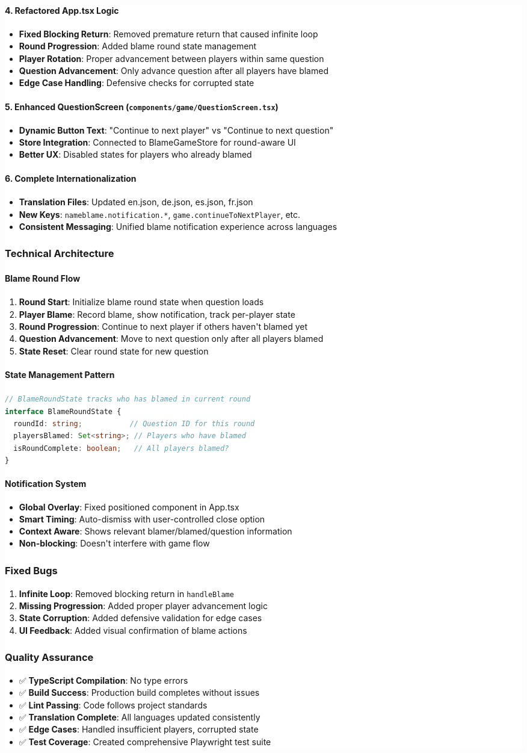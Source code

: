 #### 4. Refactored App.tsx Logic
- **Fixed Blocking Return**: Removed premature return that caused infinite loop
- **Round Progression**: Added blame round state management
- **Player Rotation**: Proper advancement between players within same question
- **Question Advancement**: Only advance question after all players have blamed
- **Edge Case Handling**: Defensive checks for corrupted state

#### 5. Enhanced QuestionScreen (`components/game/QuestionScreen.tsx`)
- **Dynamic Button Text**: "Continue to next player" vs "Continue to next question"
- **Store Integration**: Connected to BlameGameStore for round-aware UI
- **Better UX**: Disabled states for players who already blamed

#### 6. Complete Internationalization
- **Translation Files**: Updated en.json, de.json, es.json, fr.json
- **New Keys**: `nameblame.notification.*`, `game.continueToNextPlayer`, etc.
- **Consistent Messaging**: Unified blame notification experience across languages

### Technical Architecture

#### Blame Round Flow
1. **Round Start**: Initialize blame round state when question loads
2. **Player Blame**: Record blame, show notification, track per-player state
3. **Round Progression**: Continue to next player if others haven't blamed yet
4. **Question Advancement**: Move to next question only after all players blamed
5. **State Reset**: Clear round state for new question

#### State Management Pattern
```typescript
// BlameRoundState tracks who has blamed in current round
interface BlameRoundState {
  roundId: string;           // Question ID for this round
  playersBlamed: Set<string>; // Players who have blamed
  isRoundComplete: boolean;   // All players blamed?
}
```

#### Notification System
- **Global Overlay**: Fixed positioned component in App.tsx
- **Smart Timing**: Auto-dismiss with user-controlled close option
- **Context Aware**: Shows relevant blamer/blamed/question information
- **Non-blocking**: Doesn't interfere with game flow

### Fixed Bugs
1. **Infinite Loop**: Removed blocking return in `handleBlame`
2. **Missing Progression**: Added proper player advancement logic
3. **State Corruption**: Added defensive validation for edge cases
4. **UI Feedback**: Added visual confirmation of blame actions

### Quality Assurance
- ✅ **TypeScript Compilation**: No type errors
- ✅ **Build Success**: Production build completes without issues
- ✅ **Lint Passing**: Code follows project standards
- ✅ **Translation Complete**: All languages updated consistently
- ✅ **Edge Cases**: Handled insufficient players, corrupted state
- ✅ **Test Coverage**: Created comprehensive Playwright test suite
